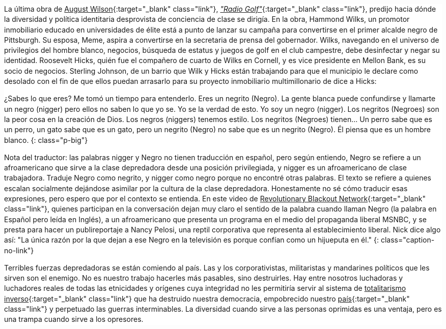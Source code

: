 La última obra de [August Wilson](https://www.youtube.com/watch?v=PBYedQbzGok){:target="_blank" class="link"}, [_"Radio Golf"_](https://www.nytimes.com/2007/05/09/theater/reviews/09radio.html){:target="_blank" class="link"}, predijo hacia dónde la diversidad y política identitaria desprovista de conciencia de clase se dirigía. En la obra, Hammond Wilks, un promotor inmobiliario educado en universidades de élite está a punto de lanzar su campaña para convertirse en el primer alcalde negro de Pittsburgh. Su esposa, Meme, aspira a convertirse en la secretaria de prensa del gobernador. Wilks, navegando en el universo de privilegios del hombre blanco, negocios, búsqueda de estatus y juegos de golf en el club campestre, debe desinfectar y negar su identidad. Roosevelt Hicks, quién fue el compañero de cuarto de Wilks en Cornell, y es vice presidente en Mellon Bank, es su socio de negocios. Sterling Johnson, de un barrio que Wilk y Hicks están trabajando para que el municipio le declare como desolado con el fin de que ellos puedan arrasarlo para su proyecto inmobiliario multimillonario de dice a Hicks:

¿Sabes lo que eres? Me tomó un tiempo para entenderlo. Eres un negrito (Negro). La gente blanca puede confundirse y llamarte un negro (nigger) pero ellos no saben lo que yo se. Yo se la verdad de esto. Yo soy un negro (nigger). Los negritos (Negroes) son la peor cosa en la creación de Dios. Los negros (niggers) tenemos estilo. Los negritos (Negroes) tienen... Un perro sabe que es un perro, un gato sabe que es un gato, pero un negrito (Negro) no sabe que es un negrito (Negro). Él piensa que es un hombre blanco.
{: class="p-big"}

Nota del traductor: las palabras nigger y Negro no tienen traducción en español, pero según entiendo, Negro se refiere a un afroamericano que sirve a la clase depredadora desde una posición privilegiada, y nigger es un afroamericano de clase trabajadora. Traduje Negro como negrito, y nigger como negro porque no encontré otras palabras. El texto se refiere a quienes escalan socialmente dejándose asimilar por la cultura de la clase depredadora. Honestamente no sé cómo traducir esas expresiones, pero espero que por el contexto se entienda. En este video de [Revolutionary Blackout Network](https://rumble.com/v3kunc4-nancy-pelosi-calls-gops-impeachment-of-joe-biden-frivolous.html){:target="_blank" class="link"}, quienes participan en la conversación dejan muy claro el sentido de la palabra cuando llaman Negro (la palabra en Español pero leída en Inglés), a un afroamericano que presenta un programa en el medio del propaganda liberal MSNBC, y se presta para hacer un publireportaje a Nancy Pelosi, una reptil corporativa que representa al establecimiento liberal. Nick dice algo así: "La única razón por la que dejan a ese Negro en la televisión es porque confían como un hijueputa en él."
{: class="caption-no-link"}

Terribles fuerzas depredadoras se están comiendo al país. Las y los corporativistas, militaristas y mandarines políticos que les sirven son el enemigo. No es nuestro trabajo hacerles más pasables, sino destruirles. Hay entre nosotros luchadoras y luchadores reales de todas las etnicidades y orígenes cuya integridad no les permitiría servir al sistema de [totalitarismo inverso](https://www.youtube.com/watch?v=rF9KK3l4ZOc&t=1120s){:target="_blank" class="link"} que ha  destruido nuestra democracia, empobrecido nuestro [país](https://www.youtube.com/watch?v=o9MU-s3jXrY){:target="_blank" class="link"} y perpetuado las guerras interminables. La diversidad cuando sirve a las personas oprimidas es una ventaja, pero es una trampa cuando sirve a los opresores.
